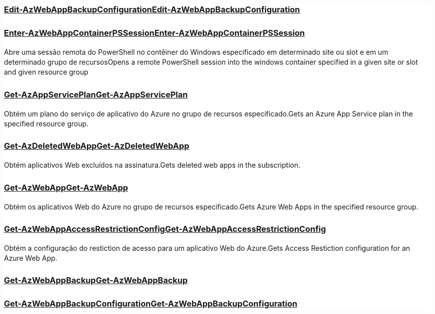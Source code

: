### [<span data-ttu-id="b5116-109">Edit-AzWebAppBackupConfiguration</span><span class="sxs-lookup"><span data-stu-id="b5116-109">Edit-AzWebAppBackupConfiguration</span></span>](Edit-AzWebAppBackupConfiguration.md)


### [<span data-ttu-id="b5116-110">Enter-AzWebAppContainerPSSession</span><span class="sxs-lookup"><span data-stu-id="b5116-110">Enter-AzWebAppContainerPSSession</span></span>](Enter-AzWebAppContainerPSSession.md)
<span data-ttu-id="b5116-111">Abre uma sessão remota do PowerShell no contêiner do Windows especificado em determinado site ou slot e em um determinado grupo de recursos</span><span class="sxs-lookup"><span data-stu-id="b5116-111">Opens a remote PowerShell session into the windows container specified in a given site or slot and given resource group</span></span>

### [<span data-ttu-id="b5116-112">Get-AzAppServicePlan</span><span class="sxs-lookup"><span data-stu-id="b5116-112">Get-AzAppServicePlan</span></span>](Get-AzAppServicePlan.md)
<span data-ttu-id="b5116-113">Obtém um plano do serviço de aplicativo do Azure no grupo de recursos especificado.</span><span class="sxs-lookup"><span data-stu-id="b5116-113">Gets an Azure App Service plan in the specified resource group.</span></span>

### [<span data-ttu-id="b5116-114">Get-AzDeletedWebApp</span><span class="sxs-lookup"><span data-stu-id="b5116-114">Get-AzDeletedWebApp</span></span>](Get-AzDeletedWebApp.md)
<span data-ttu-id="b5116-115">Obtém aplicativos Web excluídos na assinatura.</span><span class="sxs-lookup"><span data-stu-id="b5116-115">Gets deleted web apps in the subscription.</span></span>

### [<span data-ttu-id="b5116-116">Get-AzWebApp</span><span class="sxs-lookup"><span data-stu-id="b5116-116">Get-AzWebApp</span></span>](Get-AzWebApp.md)
<span data-ttu-id="b5116-117">Obtém os aplicativos Web do Azure no grupo de recursos especificado.</span><span class="sxs-lookup"><span data-stu-id="b5116-117">Gets Azure Web Apps in the specified resource group.</span></span>

### [<span data-ttu-id="b5116-118">Get-AzWebAppAccessRestrictionConfig</span><span class="sxs-lookup"><span data-stu-id="b5116-118">Get-AzWebAppAccessRestrictionConfig</span></span>](Get-AzWebAppAccessRestrictionConfig.md)
<span data-ttu-id="b5116-119">Obtém a configuração do restiction de acesso para um aplicativo Web do Azure.</span><span class="sxs-lookup"><span data-stu-id="b5116-119">Gets Access Restiction configuration for an Azure Web App.</span></span>

### [<span data-ttu-id="b5116-120">Get-AzWebAppBackup</span><span class="sxs-lookup"><span data-stu-id="b5116-120">Get-AzWebAppBackup</span></span>](Get-AzWebAppBackup.md)


### [<span data-ttu-id="b5116-121">Get-AzWebAppBackupConfiguration</span><span class="sxs-lookup"><span data-stu-id="b5116-121">Get-AzWebAppBackupConfiguration</span></span>](Get-AzWebAppBackupConfiguration.md)
